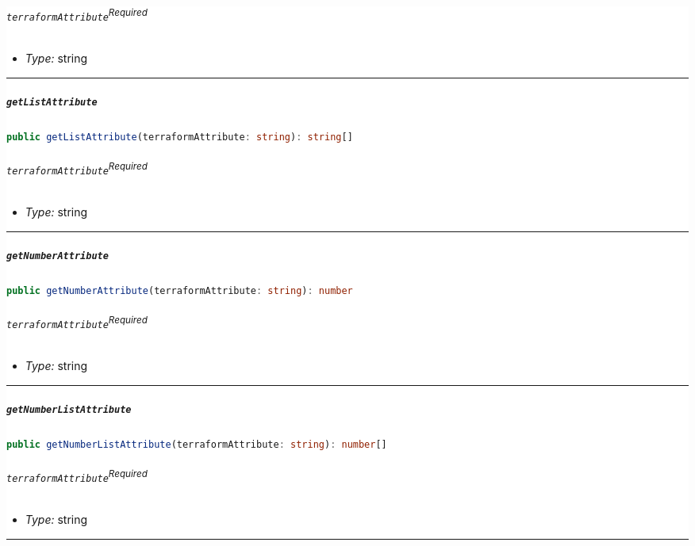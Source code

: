 ###### `terraformAttribute`<sup>Required</sup> <a name="terraformAttribute" id="@cdktf/provider-cloudflare.loadBalancer.LoadBalancer.getBooleanMapAttribute.parameter.terraformAttribute"></a>

- *Type:* string

---

##### `getListAttribute` <a name="getListAttribute" id="@cdktf/provider-cloudflare.loadBalancer.LoadBalancer.getListAttribute"></a>

```typescript
public getListAttribute(terraformAttribute: string): string[]
```

###### `terraformAttribute`<sup>Required</sup> <a name="terraformAttribute" id="@cdktf/provider-cloudflare.loadBalancer.LoadBalancer.getListAttribute.parameter.terraformAttribute"></a>

- *Type:* string

---

##### `getNumberAttribute` <a name="getNumberAttribute" id="@cdktf/provider-cloudflare.loadBalancer.LoadBalancer.getNumberAttribute"></a>

```typescript
public getNumberAttribute(terraformAttribute: string): number
```

###### `terraformAttribute`<sup>Required</sup> <a name="terraformAttribute" id="@cdktf/provider-cloudflare.loadBalancer.LoadBalancer.getNumberAttribute.parameter.terraformAttribute"></a>

- *Type:* string

---

##### `getNumberListAttribute` <a name="getNumberListAttribute" id="@cdktf/provider-cloudflare.loadBalancer.LoadBalancer.getNumberListAttribute"></a>

```typescript
public getNumberListAttribute(terraformAttribute: string): number[]
```

###### `terraformAttribute`<sup>Required</sup> <a name="terraformAttribute" id="@cdktf/provider-cloudflare.loadBalancer.LoadBalancer.getNumberListAttribute.parameter.terraformAttribute"></a>

- *Type:* string

---